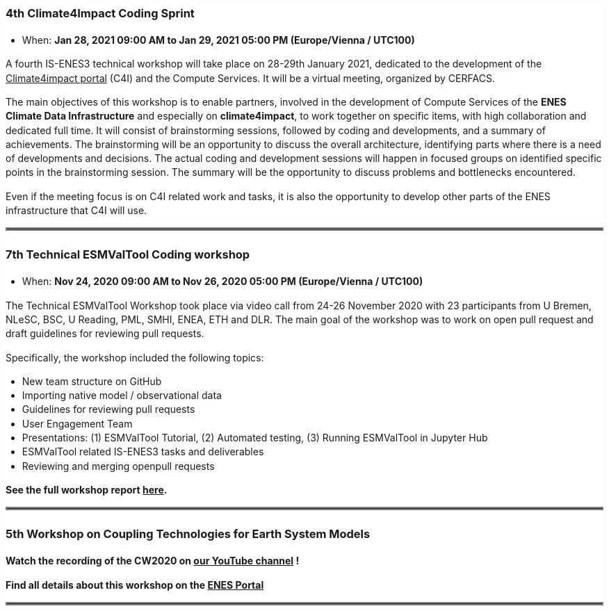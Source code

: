 ### <a name="C4I4th"></a>4th Climate4Impact Coding Sprint
- When: **Jan 28, 2021 09:00 AM to Jan 29, 2021 05:00 PM (Europe/Vienna / UTC100)**

A fourth IS-ENES3 technical workshop will take place on 28-29th January 2021, dedicated to the development of the [Climate4impact portal](https://climate4impact.eu/impactportal/general/index.jsp) (C4I) and the Compute Services. It will be a virtual meeting, organized by CERFACS.

The main objectives of this workshop is to enable partners, involved in the development of Compute Services of the **ENES Climate Data Infrastructure** and especially on **climate4impact**, to work together on specific items, with high collaboration and dedicated full time.
It will consist of brainstorming sessions, followed by coding and developments, and a summary of achievements. The brainstorming will be an opportunity to discuss the overall architecture, identifying parts where there is a need of developments and decisions. The actual coding and development sessions will happen in focused groups on identified specific points in the brainstorming session. The summary will be the opportunity to discuss problems and bottlenecks encountered.

Even if the meeting focus is on C4I related work and tasks, it is also the opportunity to develop other parts of the ENES infrastructure that C4I will use. 

<hr style="border:2px solid gray">

### <a name="7thESMValTool"></a>7th Technical ESMValTool Coding workshop
- When: **Nov 24, 2020 09:00 AM to Nov 26, 2020 05:00 PM (Europe/Vienna / UTC100)**

The Technical ESMValTool Workshop took place via video call from 24-26 November 2020 with 23 participants from U Bremen, NLeSC, BSC, U Reading, PML, SMHI, ENEA, ETH and DLR. The main goal of the workshop was to work on open pull request and draft guidelines for reviewing pull requests.

Specifically, the workshop included the following topics:

- New team structure on GitHub
- Importing native model / observational data
- Guidelines for reviewing pull requests
- User Engagement Team
- Presentations: (1) ESMValTool Tutorial, (2) Automated testing, (3) Running ESMValTool in Jupyter Hub
- ESMValTool related IS-ENES3 tasks and deliverables
- Reviewing and merging openpull requests

**See the full workshop report [here](https://raw.githubusercontent.com/IS-ENES3/IS-ENES-Website/main/pdf_documents/Summary_ESMValTool_Workshop_Nov_2020.pdf).**

<hr style="border:2px solid gray">

### <a name="CW2020"></a>5th Workshop on Coupling Technologies for Earth System Models

**Watch the recording of the CW2020 on [our YouTube channel](https://www.youtube.com/watch?v=p5kQii_UNlU&list=PLFvev1W5vG7O-h0H1AYrXHtkPQ3zAOZjt&ab_channel=IS-ENES3H2020) !**

**Find all details about this workshop on the [ENES Portal](https://portal.enes.org/coupling-workshops-detailed/#CW2020)**

<hr style="border:2px solid gray">
